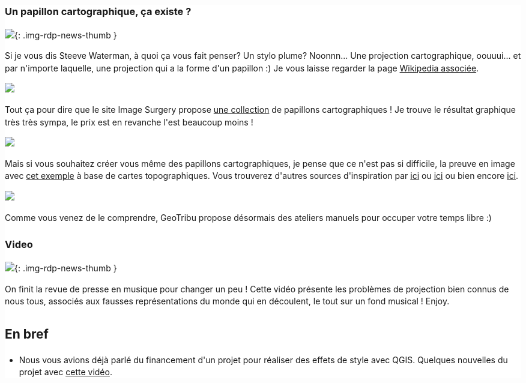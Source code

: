 
### Un papillon cartographique, ça existe ?

![](https://cdn.geotribu.fr/img/logos-icones/divers/papillon.png){: .img-rdp-news-thumb }

Si je vous dis Steeve Waterman, à quoi ça vous fait penser? Un stylo plume? Noonnn... Une projection cartographique, oouuui... et par n'importe laquelle, une projection qui a la forme d'un papillon :) Je vous laisse regarder la page [Wikipedia associée](http://en.wikipedia.org/wiki/Waterman_butterfly_projection).


![](https://cdn.geotribu.fr/img/articles-blog-rdp/capture-ecran/projection_waterman.png)


Tout ça pour dire que le site Image Surgery propose [une collection](http://www.imagesurgery.com/category/butterflies) de papillons cartographiques ! Je trouve le résultat graphique très très sympa, le prix est en revanche l'est beaucoup moins !


![](https://cdn.geotribu.fr/img/articles-blog-rdp/capture-ecran/Map_butterfly.jpg)


Mais si vous souhaitez créer vous même des papillons cartographiques, je pense que ce n'est pas si difficile, la preuve en image avec [cet exemple](http://favim.com/image/642550/) à base de cartes topographiques. Vous trouverez d'autres sources d'inspiration par [ici](http://www.stanfords.co.uk/blog/butterfly-maps/) ou [ici](http://paperbutterflyshop.mysupadupa.com/collections/butterfly-boxes/products/tiny-single-butterfly-handcut-from-a-map-of-west-wittering-by-tracey-bush) ou bien encore [ici](http://kevsterman.deviantart.com/art/Map-Butterfly-387666195).


![](https://cdn.geotribu.fr/img/articles-blog-rdp/capture-ecran/butterfly-world-map.jpg)


Comme vous venez de le comprendre, GeoTribu propose désormais des ateliers manuels pour occuper votre temps libre :)


### Video

![](https://cdn.geotribu.fr/img/world_cinema_2.png){: .img-rdp-news-thumb }

On finit la revue de presse en musique pour changer un peu ! Cette vidéo présente les problèmes de projection bien connus de nous tous, associés aux fausses représentations du monde qui en découlent, le tout sur un fond musical ! Enjoy.



<iframe src="https://www.youtube.com/embed/KUF_Ckv8HbE" frameborder="0" height="315" width="560"></iframe>


## En bref





- Nous vous avions déjà parlé du financement d'un projet pour réaliser des effets de style avec QGIS. Quelques nouvelles du projet avec [cette vidéo](https://www.youtube.com/watch?v=Kafn8W24XF0&feature=youtu.be).
